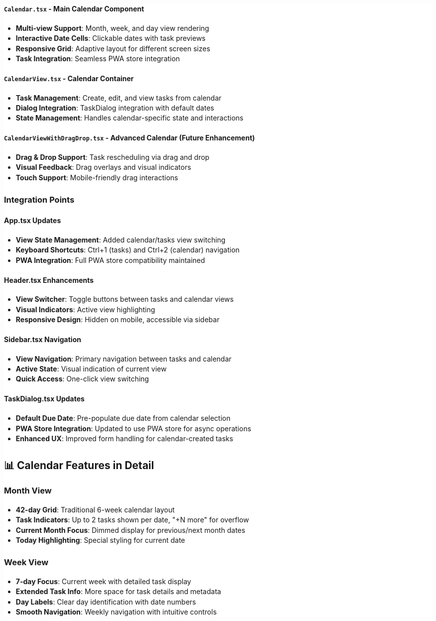 #### `Calendar.tsx` - Main Calendar Component
- **Multi-view Support**: Month, week, and day view rendering
- **Interactive Date Cells**: Clickable dates with task previews
- **Responsive Grid**: Adaptive layout for different screen sizes
- **Task Integration**: Seamless PWA store integration

#### `CalendarView.tsx` - Calendar Container
- **Task Management**: Create, edit, and view tasks from calendar
- **Dialog Integration**: TaskDialog integration with default dates
- **State Management**: Handles calendar-specific state and interactions

#### `CalendarViewWithDragDrop.tsx` - Advanced Calendar (Future Enhancement)
- **Drag & Drop Support**: Task rescheduling via drag and drop
- **Visual Feedback**: Drag overlays and visual indicators
- **Touch Support**: Mobile-friendly drag interactions

### Integration Points

#### App.tsx Updates
- **View State Management**: Added calendar/tasks view switching
- **Keyboard Shortcuts**: Ctrl+1 (tasks) and Ctrl+2 (calendar) navigation
- **PWA Integration**: Full PWA store compatibility maintained

#### Header.tsx Enhancements
- **View Switcher**: Toggle buttons between tasks and calendar views
- **Visual Indicators**: Active view highlighting
- **Responsive Design**: Hidden on mobile, accessible via sidebar

#### Sidebar.tsx Navigation
- **View Navigation**: Primary navigation between tasks and calendar
- **Active State**: Visual indication of current view
- **Quick Access**: One-click view switching

#### TaskDialog.tsx Updates
- **Default Due Date**: Pre-populate due date from calendar selection
- **PWA Store Integration**: Updated to use PWA store for async operations
- **Enhanced UX**: Improved form handling for calendar-created tasks

## 📊 Calendar Features in Detail

### Month View
- **42-day Grid**: Traditional 6-week calendar layout
- **Task Indicators**: Up to 2 tasks shown per date, "+N more" for overflow
- **Current Month Focus**: Dimmed display for previous/next month dates
- **Today Highlighting**: Special styling for current date

### Week View  
- **7-day Focus**: Current week with detailed task display
- **Extended Task Info**: More space for task details and metadata
- **Day Labels**: Clear day identification with date numbers
- **Smooth Navigation**: Weekly navigation with intuitive controls
